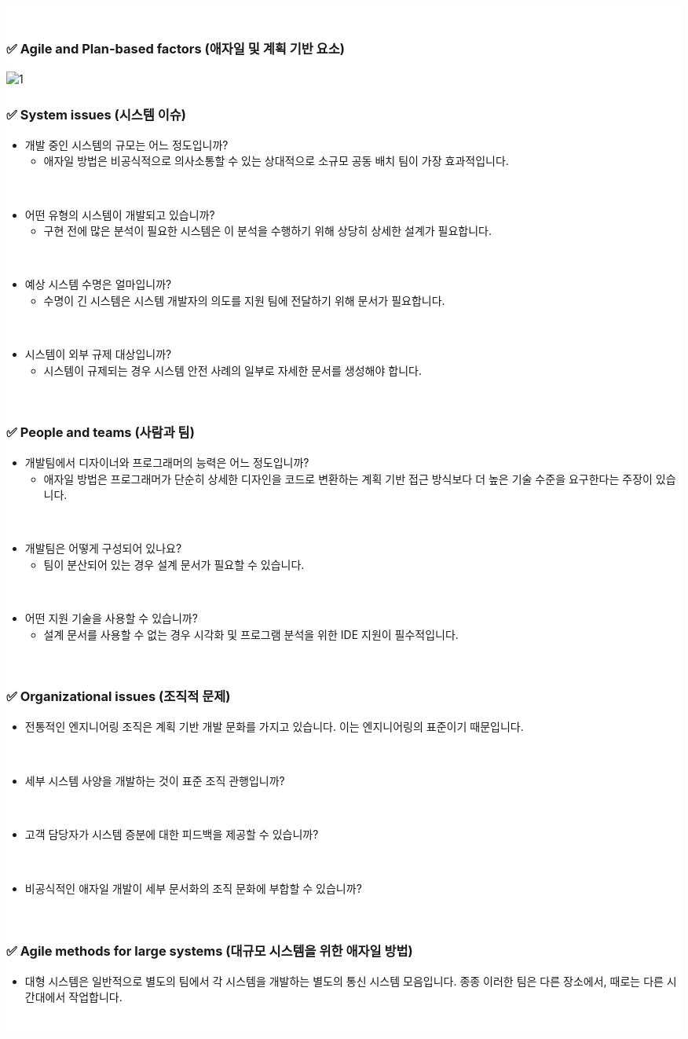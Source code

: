<br>

### ✅ Agile and Plan-based factors (애자일 및 계획 기반 요소)
![1](https://i.imgur.com/MOn0pcO.png)
<br>

### ✅ System issues (시스템 이슈)
- 개발 중인 시스템의 규모는 어느 정도입니까?
  - 애자일 방법은 비공식적으로 의사소통할 수 있는 상대적으로 소규모 공동 배치 팀이 가장 효과적입니다.
<br>

- 어떤 유형의 시스템이 개발되고 있습니까?
  - 구현 전에 많은 분석이 필요한 시스템은 이 분석을 수행하기 위해 상당히 상세한 설계가 필요합니다.
<br>

- 예상 시스템 수명은 얼마입니까?
  - 수명이 긴 시스템은 시스템 개발자의 의도를 지원 팀에 전달하기 위해 문서가 필요합니다.
<br>

- 시스템이 외부 규제 대상입니까?
  - 시스템이 규제되는 경우 시스템 안전 사례의 일부로 자세한 문서를 생성해야 합니다.
<br>

### ✅ People and teams (사람과 팀)
- 개발팀에서 디자이너와 프로그래머의 능력은 어느 정도입니까?
  - 애자일 방법은 프로그래머가 단순히 상세한 디자인을 코드로 변환하는 계획 기반 접근 방식보다 더 높은 기술 수준을 요구한다는 주장이 있습니다.
<br>

- 개발팀은 어떻게 구성되어 있나요?
  - 팀이 분산되어 있는 경우 설계 문서가 필요할 수 있습니다.
<br>

- 어떤 지원 기술을 사용할 수 있습니까?
  - 설계 문서를 사용할 수 없는 경우 시각화 및 프로그램 분석을 위한 IDE 지원이 필수적입니다.
<br>

### ✅ Organizational issues (조직적 문제)
- 전통적인 엔지니어링 조직은 계획 기반 개발 문화를 가지고 있습니다. 이는 엔지니어링의 표준이기 때문입니다.
<br>

- 세부 시스템 사양을 개발하는 것이 표준 조직 관행입니까?
<br>

- 고객 담당자가 시스템 증분에 대한 피드백을 제공할 수 있습니까?
<br>

- 비공식적인 애자일 개발이 세부 문서화의 조직 문화에 부합할 수 있습니까?
<br>

### ✅ Agile methods for large systems (대규모 시스템을 위한 애자일 방법)
- 대형 시스템은 일반적으로 별도의 팀에서 각 시스템을 개발하는 별도의 통신 시스템 모음입니다. 종종 이러한 팀은 다른 장소에서, 때로는 다른 시간대에서 작업합니다.
<br>
